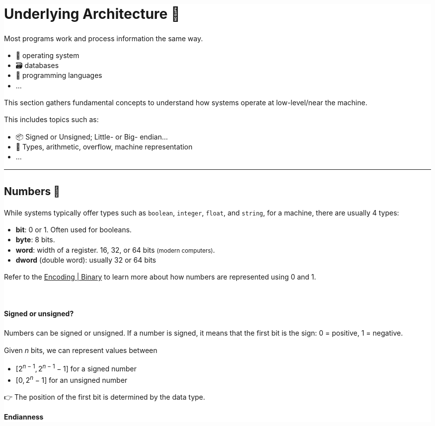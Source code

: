 # Underlying Architecture 🌱

<div class="row row-cols-lg-2"><div>

Most programs work and process information the same way.

* 🦆 operating system
* 🗃️ databases
* 🔦 programming languages
* ...

This section gathers fundamental concepts to understand how systems operate at low-level/near the machine.
</div><div>


This includes topics such as:

* 📦 Signed or Unsigned; Little- or Big- endian...
* 🍎 Types, arithmetic, overflow, machine representation
* ...
</div></div>

<hr class="sep-both">

## Numbers 🔢

<div class="row row-cols-lg-2"><div>

While systems typically offer types such as `boolean`, `integer`, `float`, and `string`, for a machine, there are usually 4 types:

* **bit**: 0 or 1. Often used for booleans.
* **byte**: 8 bits.
* **word**: width of a register. 16, 32, or 64 bits <small>(modern computers)</small>.
* **dword** (double word): usually 32 or 64 bits

Refer to the [Encoding | Binary](/tools-and-frameworks/knowledge/encoding/index.md#radix-2---) to learn more about how numbers are represented using 0 and 1.

<br>

#### Signed or unsigned?

Numbers can be signed or unsigned. If a number is signed, it means that the first bit is the sign: $0$ = positive, $1$ = negative.

Given $n$ bits, we can represent values between

* $[2^{n-1}, 2^{n-1}-1]$ for a signed number
* $[0, 2^{n} - 1]$ for an unsigned number

👉 The position of the first bit is determined by the data type.
</div><div>

#### Endianness
